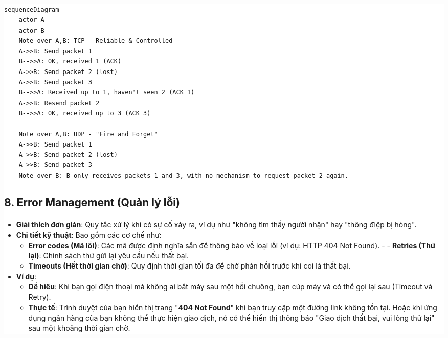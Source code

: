```mermaid
sequenceDiagram
    actor A
    actor B
    Note over A,B: TCP - Reliable & Controlled
    A->>B: Send packet 1
    B-->>A: OK, received 1 (ACK)
    A->>B: Send packet 2 (lost)
    A->>B: Send packet 3
    B-->>A: Received up to 1, haven't seen 2 (ACK 1)
    A->>B: Resend packet 2
    B-->>A: OK, received up to 3 (ACK 3)

    Note over A,B: UDP - "Fire and Forget"
    A->>B: Send packet 1
    A->>B: Send packet 2 (lost)
    A->>B: Send packet 3
    Note over B: B only receives packets 1 and 3, with no mechanism to request packet 2 again.
```

## 8. Error Management (Quản lý lỗi)

- **Giải thích đơn giản**: Quy tắc xử lý khi có sự cố xảy ra, ví dụ như "không tìm thấy người nhận" hay "thông điệp bị hỏng".
- **Chi tiết kỹ thuật**: Bao gồm các cơ chế như:
  - **Error codes (Mã lỗi)**: Các mã được định nghĩa sẵn để thông báo về loại lỗi (ví dụ: HTTP 404 Not Found). - - **Retries (Thử lại)**: Chính sách thử gửi lại yêu cầu nếu thất bại.
  - **Timeouts (Hết thời gian chờ)**: Quy định thời gian tối đa để chờ phản hồi trước khi coi là thất bại.
- **Ví dụ**:
  - **Dễ hiểu**: Khi bạn gọi điện thoại mà không ai bắt máy sau một hồi chuông, bạn cúp máy và có thể gọi lại sau (Timeout và Retry).
  - **Thực tế**: Trình duyệt của bạn hiển thị trang "**404 Not Found**" khi bạn truy cập một đường link không tồn tại. Hoặc khi ứng dụng ngân hàng của bạn không thể thực hiện giao dịch, nó có thể hiển thị thông báo "Giao dịch thất bại, vui lòng thử lại" sau một khoảng thời gian chờ.

